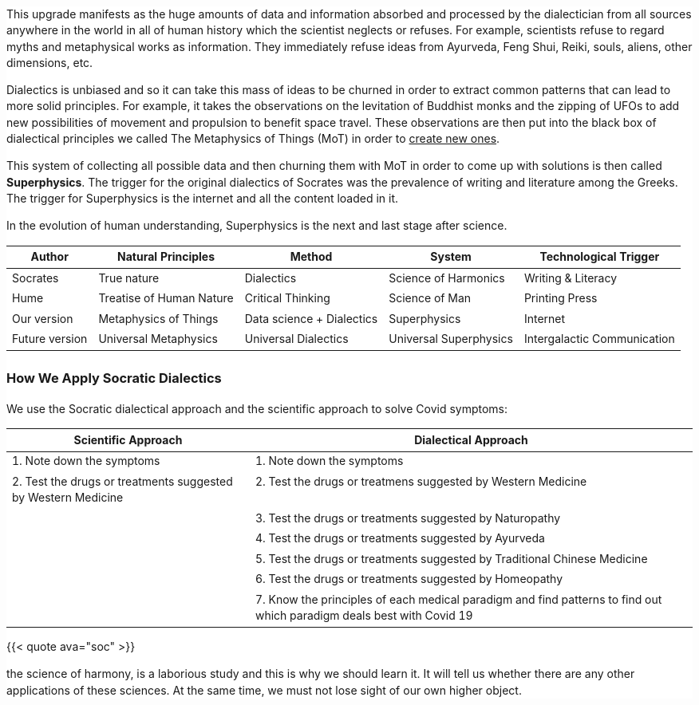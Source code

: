 This upgrade manifests as the huge amounts of data and information absorbed and processed by the dialectician from all sources anywhere in the world in all of human history which the scientist neglects or refuses. For example, scientists refuse to regard myths and metaphysical works as information. They immediately refuse ideas from Ayurveda, Feng Shui, Reiki, souls, aliens, other dimensions, etc.


  
Dialectics is unbiased and so it can take this mass of ideas to be churned in order to extract common patterns that can lead to more solid principles. For example, it takes the observations on the levitation of Buddhist monks and the zipping of UFOs to add new possibilities of movement and propulsion to benefit space travel. These observations are then put into the black box of dialectical principles we called The Metaphysics of Things (MoT) in order to [create new ones](/solutions/material/how-to-fix-general-relativity/). 

This system of collecting all possible data and then churning them with MoT in order to come up with solutions is then called **Superphysics**. The trigger for the original dialectics of Socrates was the prevalence of writing and literature among the Greeks. The trigger for Superphysics is the internet and all the content loaded in it. 




In the evolution of human understanding, Superphysics is the next and last stage after science. 

Author | Natural Principles | Method | System | Technological Trigger
--- | --- | --- | --- | --- 
Socrates | True nature | Dialectics | Science of Harmonics | Writing & Literacy
Hume | Treatise of Human Nature | Critical Thinking | Science of Man | Printing Press
Our version | Metaphysics of Things | Data science + Dialectics | Superphysics | Internet
Future version | Universal Metaphysics | Universal Dialectics | Universal Superphysics | Intergalactic Communication



### How We Apply Socratic Dialectics

We use the Socratic dialectical approach and the scientific approach to solve Covid symptoms:

| Scientific Approach | Dialectical Approach |
| --- | --- |
| 1. Note down the symptoms | 1. Note down the symptoms |
| 2. Test the drugs or treatments suggested by Western Medicine | 2. Test the drugs or treatmens suggested by Western Medicine |
|  | 3. Test the drugs or treatments suggested by Naturopathy |
|  | 4. Test the drugs or treatments suggested by Ayurveda |
|  | 5. Test the drugs or treatments suggested by Traditional Chinese Medicine |
|  | 6. Test the drugs or treatments suggested by Homeopathy |
|  | 7. Know the principles of each medical paradigm and find patterns to find out which paradigm deals best with Covid 19  |


{{< quote ava="soc" >}}
<p>the science of harmony, is a laborious study and this is why we should learn it. It will tell us whether there are any other applications of these sciences. At the same time, we must not lose sight of our own higher object.</p>

